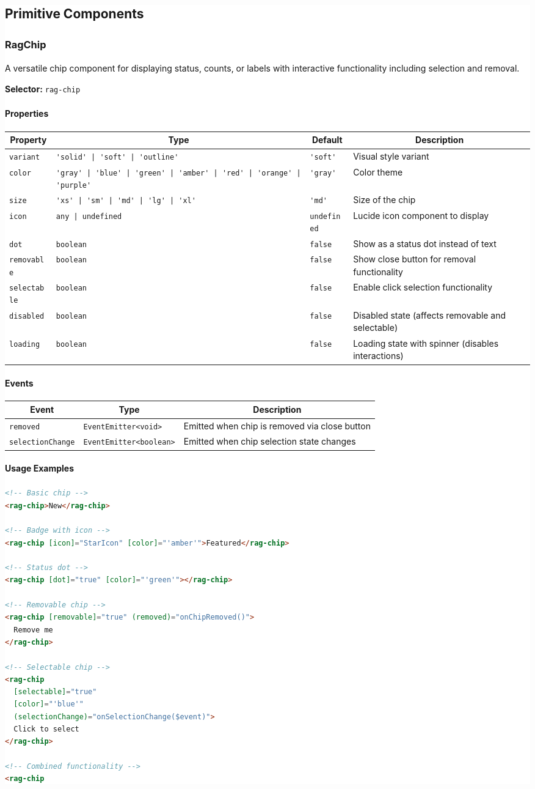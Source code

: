 ## Primitive Components

### RagChip

A versatile chip component for displaying status, counts, or labels with interactive functionality including selection and removal.

**Selector:** `rag-chip`

#### Properties

| Property | Type | Default | Description |
|----------|------|---------|-------------|
| `variant` | `'solid' \| 'soft' \| 'outline'` | `'soft'` | Visual style variant |
| `color` | `'gray' \| 'blue' \| 'green' \| 'amber' \| 'red' \| 'orange' \| 'purple'` | `'gray'` | Color theme |
| `size` | `'xs' \| 'sm' \| 'md' \| 'lg' \| 'xl'` | `'md'` | Size of the chip |
| `icon` | `any \| undefined` | `undefined` | Lucide icon component to display |
| `dot` | `boolean` | `false` | Show as a status dot instead of text |
| `removable` | `boolean` | `false` | Show close button for removal functionality |
| `selectable` | `boolean` | `false` | Enable click selection functionality |
| `disabled` | `boolean` | `false` | Disabled state (affects removable and selectable) |
| `loading` | `boolean` | `false` | Loading state with spinner (disables interactions) |

#### Events

| Event | Type | Description |
|-------|------|-------------|
| `removed` | `EventEmitter<void>` | Emitted when chip is removed via close button |
| `selectionChange` | `EventEmitter<boolean>` | Emitted when chip selection state changes |

#### Usage Examples

```html
<!-- Basic chip -->
<rag-chip>New</rag-chip>

<!-- Badge with icon -->
<rag-chip [icon]="StarIcon" [color]="'amber'">Featured</rag-chip>

<!-- Status dot -->
<rag-chip [dot]="true" [color]="'green'"></rag-chip>

<!-- Removable chip -->
<rag-chip [removable]="true" (removed)="onChipRemoved()">
  Remove me
</rag-chip>

<!-- Selectable chip -->
<rag-chip 
  [selectable]="true" 
  [color]="'blue'"
  (selectionChange)="onSelectionChange($event)">
  Click to select
</rag-chip>

<!-- Combined functionality -->
<rag-chip 
```